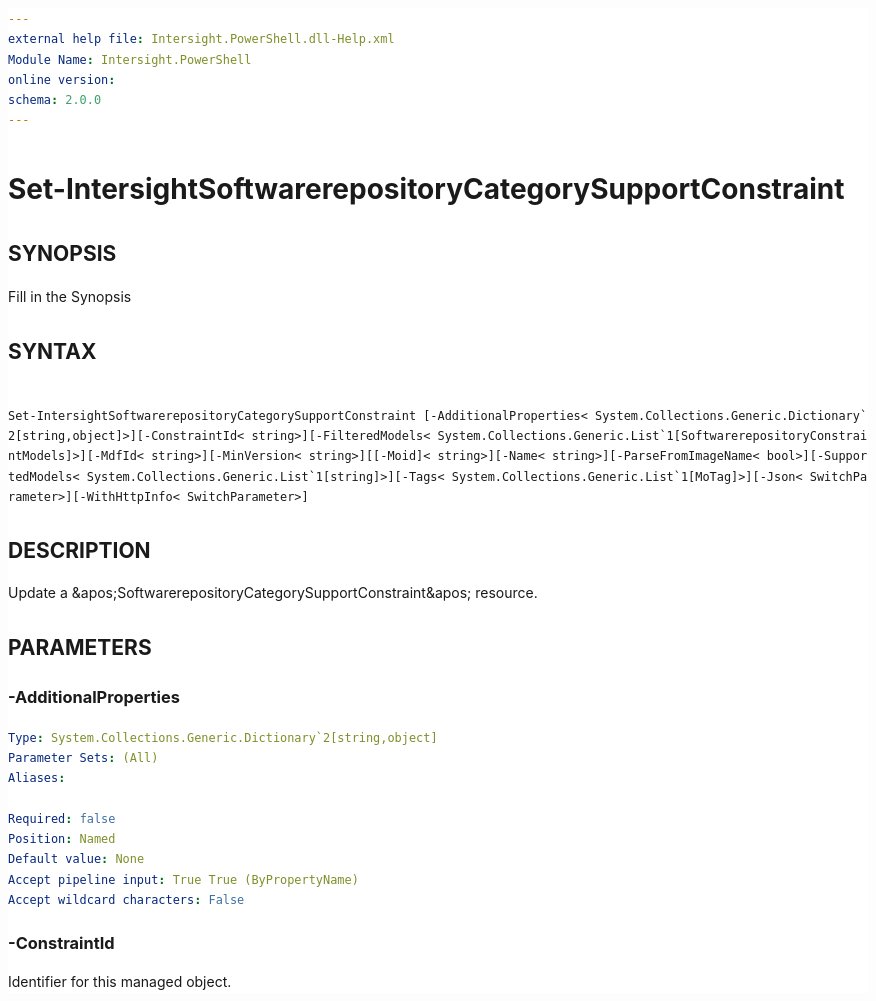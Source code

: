 ```yaml
---
external help file: Intersight.PowerShell.dll-Help.xml
Module Name: Intersight.PowerShell
online version:
schema: 2.0.0
---
```


# Set-IntersightSoftwarerepositoryCategorySupportConstraint

## SYNOPSIS
Fill in the Synopsis

## SYNTAX

```

Set-IntersightSoftwarerepositoryCategorySupportConstraint [-AdditionalProperties< System.Collections.Generic.Dictionary`2[string,object]>][-ConstraintId< string>][-FilteredModels< System.Collections.Generic.List`1[SoftwarerepositoryConstraintModels]>][-MdfId< string>][-MinVersion< string>][[-Moid]< string>][-Name< string>][-ParseFromImageName< bool>][-SupportedModels< System.Collections.Generic.List`1[string]>][-Tags< System.Collections.Generic.List`1[MoTag]>][-Json< SwitchParameter>][-WithHttpInfo< SwitchParameter>]

```

## DESCRIPTION
Update a &amp;apos;SoftwarerepositoryCategorySupportConstraint&amp;apos; resource.

## PARAMETERS

### -AdditionalProperties


```yaml
Type: System.Collections.Generic.Dictionary`2[string,object]
Parameter Sets: (All)
Aliases:

Required: false
Position: Named
Default value: None
Accept pipeline input: True True (ByPropertyName)
Accept wildcard characters: False
```

### -ConstraintId
Identifier for this managed object.

